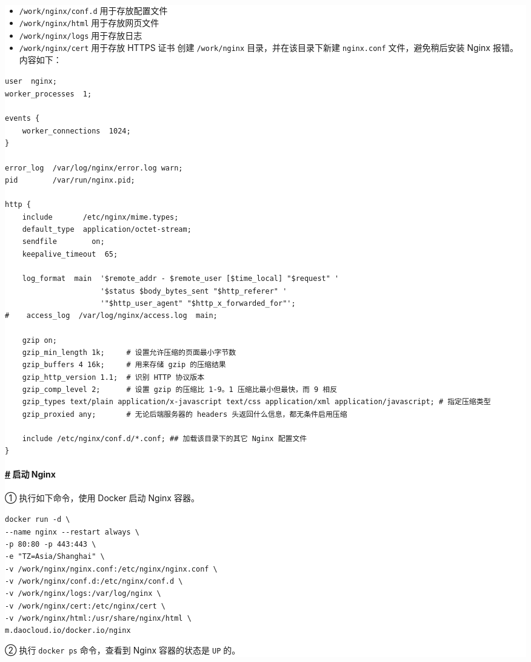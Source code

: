  * `/work/nginx/conf.d` 用于存放配置文件
* `/work/nginx/html` 用于存放网页文件
* `/work/nginx/logs` 用于存放日志
* `/work/nginx/cert` 用于存放 HTTPS 证书
 创建 `/work/nginx` 目录，并在该目录下新建 `nginx.conf` 文件，避免稍后安装 Nginx 报错。内容如下：

 
```
user  nginx;
worker_processes  1;

events {
    worker_connections  1024;
}

error_log  /var/log/nginx/error.log warn;
pid        /var/run/nginx.pid;

http {
    include       /etc/nginx/mime.types;
    default_type  application/octet-stream;
    sendfile        on;
    keepalive_timeout  65;

    log_format  main  '$remote_addr - $remote_user [$time_local] "$request" '
                      '$status $body_bytes_sent "$http_referer" '
                      '"$http_user_agent" "$http_x_forwarded_for"';
#    access_log  /var/log/nginx/access.log  main;

    gzip on;
    gzip_min_length 1k;     # 设置允许压缩的页面最小字节数
    gzip_buffers 4 16k;     # 用来存储 gzip 的压缩结果
    gzip_http_version 1.1;  # 识别 HTTP 协议版本
    gzip_comp_level 2;      # 设置 gzip 的压缩比 1-9。1 压缩比最小但最快，而 9 相反
    gzip_types text/plain application/x-javascript text/css application/xml application/javascript; # 指定压缩类型
    gzip_proxied any;       # 无论后端服务器的 headers 头返回什么信息，都无条件启用压缩

    include /etc/nginx/conf.d/*.conf; ## 加载该目录下的其它 Nginx 配置文件
}

```
#### [#](#启动-nginx) 启动 Nginx

 ① 执行如下命令，使用 Docker 启动 Nginx 容器。

 
```
docker run -d \
--name nginx --restart always \
-p 80:80 -p 443:443 \
-e "TZ=Asia/Shanghai" \
-v /work/nginx/nginx.conf:/etc/nginx/nginx.conf \
-v /work/nginx/conf.d:/etc/nginx/conf.d \
-v /work/nginx/logs:/var/log/nginx \
-v /work/nginx/cert:/etc/nginx/cert \
-v /work/nginx/html:/usr/share/nginx/html \
m.daocloud.io/docker.io/nginx

```
② 执行 `docker ps` 命令，查看到 Nginx 容器的状态是 `UP` 的。
